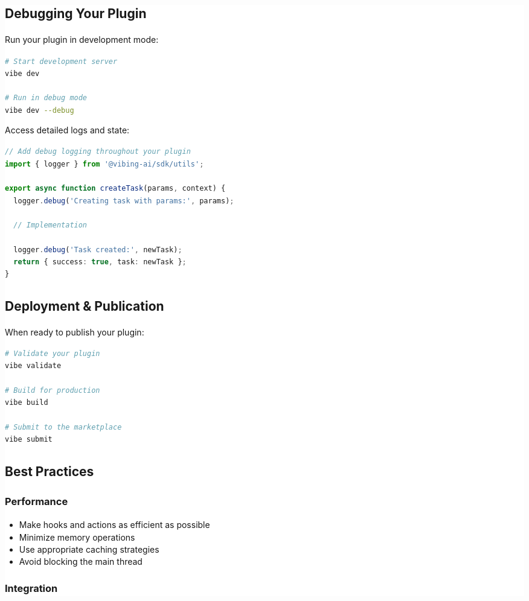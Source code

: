 ## Debugging Your Plugin

Run your plugin in development mode:

```bash
# Start development server
vibe dev

# Run in debug mode
vibe dev --debug
```

Access detailed logs and state:

```typescript
// Add debug logging throughout your plugin
import { logger } from '@vibing-ai/sdk/utils';

export async function createTask(params, context) {
  logger.debug('Creating task with params:', params);
  
  // Implementation
  
  logger.debug('Task created:', newTask);
  return { success: true, task: newTask };
}
```

## Deployment & Publication

When ready to publish your plugin:

```bash
# Validate your plugin
vibe validate

# Build for production
vibe build

# Submit to the marketplace
vibe submit
```

## Best Practices

### Performance

- Make hooks and actions as efficient as possible
- Minimize memory operations
- Use appropriate caching strategies
- Avoid blocking the main thread

### Integration
